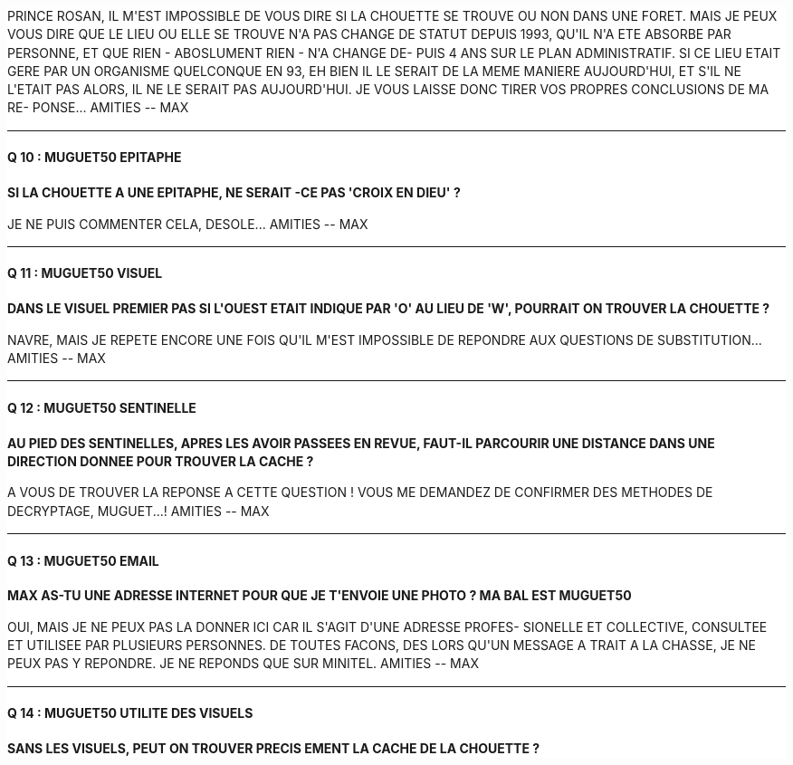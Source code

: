 PRINCE ROSAN, IL M'EST IMPOSSIBLE DE VOUS DIRE SI LA
CHOUETTE SE TROUVE OU NON DANS UNE FORET. MAIS JE PEUX VOUS DIRE QUE LE
LIEU OU ELLE SE TROUVE N'A PAS CHANGE DE STATUT DEPUIS 1993, QU'IL N'A
ETE ABSORBE PAR PERSONNE, ET QUE  RIEN - ABOSLUMENT RIEN - N'A CHANGE
DE- PUIS 4 ANS SUR LE PLAN ADMINISTRATIF.
SI CE LIEU ETAIT GERE PAR UN ORGANISME QUELCONQUE EN 93, EH BIEN IL LE
SERAIT DE LA MEME MANIERE AUJOURD'HUI, ET S'IL NE L'ETAIT PAS ALORS, IL
NE LE SERAIT PAS AUJOURD'HUI. JE VOUS LAISSE DONC TIRER VOS PROPRES
CONCLUSIONS DE MA RE- PONSE... AMITIES -- MAX

---

#### Q 10 : MUGUET50 EPITAPHE

**SI LA CHOUETTE A UNE EPITAPHE, NE SERAIT -CE PAS 'CROIX EN DIEU' ?**

JE NE PUIS COMMENTER CELA, DESOLE... AMITIES -- MAX

---

#### Q 11 : MUGUET50 VISUEL

**DANS LE VISUEL PREMIER PAS SI L'OUEST ETAIT INDIQUE PAR 'O' AU LIEU  DE 'W', POURRAIT ON TROUVER LA CHOUETTE ?**

NAVRE, MAIS JE REPETE ENCORE UNE FOIS QU'IL M'EST IMPOSSIBLE DE REPONDRE AUX QUESTIONS DE SUBSTITUTION... AMITIES -- MAX

---

#### Q 12 : MUGUET50 SENTINELLE

**AU PIED DES SENTINELLES, APRES LES AVOIR  PASSEES EN
REVUE, FAUT-IL PARCOURIR UNE  DISTANCE DANS UNE DIRECTION DONNEE POUR
TROUVER LA CACHE ?**

A VOUS DE TROUVER LA REPONSE A CETTE QUESTION ! VOUS
ME DEMANDEZ DE CONFIRMER DES METHODES DE DECRYPTAGE, MUGUET...! AMITIES
-- MAX

---

#### Q 13 : MUGUET50 EMAIL

**MAX AS-TU UNE ADRESSE INTERNET POUR QUE  JE T'ENVOIE UNE PHOTO ? MA BAL EST MUGUET50**

OUI, MAIS JE NE PEUX PAS LA DONNER ICI CAR IL S'AGIT
D'UNE ADRESSE PROFES- SIONELLE ET COLLECTIVE, CONSULTEE ET UTILISEE PAR
PLUSIEURS PERSONNES. DE  TOUTES FACONS, DES LORS QU'UN MESSAGE A TRAIT A
 LA CHASSE, JE NE PEUX PAS Y REPONDRE. JE NE REPONDS QUE SUR MINITEL.
AMITIES -- MAX

---

#### Q 14 : MUGUET50 UTILITE DES VISUELS

**SANS LES VISUELS, PEUT ON TROUVER PRECIS EMENT LA CACHE DE LA CHOUETTE ?**
